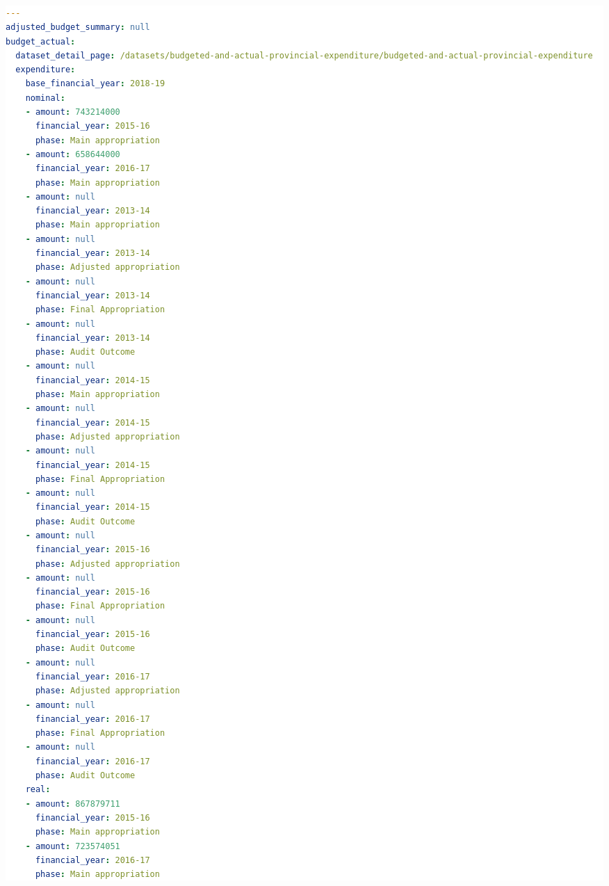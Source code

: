 ```yaml
---
adjusted_budget_summary: null
budget_actual:
  dataset_detail_page: /datasets/budgeted-and-actual-provincial-expenditure/budgeted-and-actual-provincial-expenditure
  expenditure:
    base_financial_year: 2018-19
    nominal:
    - amount: 743214000
      financial_year: 2015-16
      phase: Main appropriation
    - amount: 658644000
      financial_year: 2016-17
      phase: Main appropriation
    - amount: null
      financial_year: 2013-14
      phase: Main appropriation
    - amount: null
      financial_year: 2013-14
      phase: Adjusted appropriation
    - amount: null
      financial_year: 2013-14
      phase: Final Appropriation
    - amount: null
      financial_year: 2013-14
      phase: Audit Outcome
    - amount: null
      financial_year: 2014-15
      phase: Main appropriation
    - amount: null
      financial_year: 2014-15
      phase: Adjusted appropriation
    - amount: null
      financial_year: 2014-15
      phase: Final Appropriation
    - amount: null
      financial_year: 2014-15
      phase: Audit Outcome
    - amount: null
      financial_year: 2015-16
      phase: Adjusted appropriation
    - amount: null
      financial_year: 2015-16
      phase: Final Appropriation
    - amount: null
      financial_year: 2015-16
      phase: Audit Outcome
    - amount: null
      financial_year: 2016-17
      phase: Adjusted appropriation
    - amount: null
      financial_year: 2016-17
      phase: Final Appropriation
    - amount: null
      financial_year: 2016-17
      phase: Audit Outcome
    real:
    - amount: 867879711
      financial_year: 2015-16
      phase: Main appropriation
    - amount: 723574051
      financial_year: 2016-17
      phase: Main appropriation
```